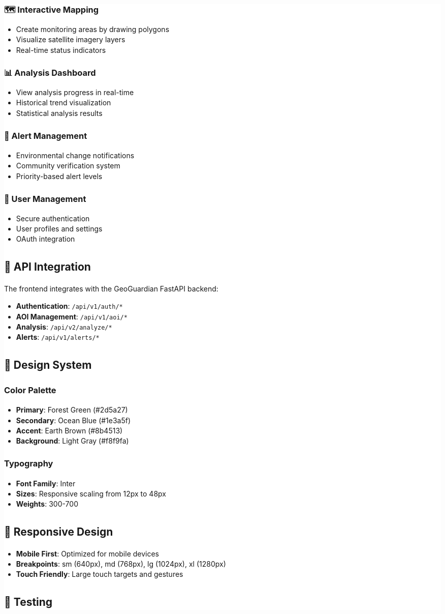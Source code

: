 ### 🗺️ Interactive Mapping
- Create monitoring areas by drawing polygons
- Visualize satellite imagery layers
- Real-time status indicators

### 📊 Analysis Dashboard
- View analysis progress in real-time
- Historical trend visualization
- Statistical analysis results

### 🚨 Alert Management
- Environmental change notifications
- Community verification system
- Priority-based alert levels

### 👤 User Management
- Secure authentication
- User profiles and settings
- OAuth integration

## 🔗 API Integration

The frontend integrates with the GeoGuardian FastAPI backend:

- **Authentication**: `/api/v1/auth/*`
- **AOI Management**: `/api/v1/aoi/*`
- **Analysis**: `/api/v2/analyze/*`
- **Alerts**: `/api/v1/alerts/*`

## 🎨 Design System

### Color Palette
- **Primary**: Forest Green (#2d5a27)
- **Secondary**: Ocean Blue (#1e3a5f)
- **Accent**: Earth Brown (#8b4513)
- **Background**: Light Gray (#f8f9fa)

### Typography
- **Font Family**: Inter
- **Sizes**: Responsive scaling from 12px to 48px
- **Weights**: 300-700

## 📱 Responsive Design

- **Mobile First**: Optimized for mobile devices
- **Breakpoints**: sm (640px), md (768px), lg (1024px), xl (1280px)
- **Touch Friendly**: Large touch targets and gestures

## 🧪 Testing

